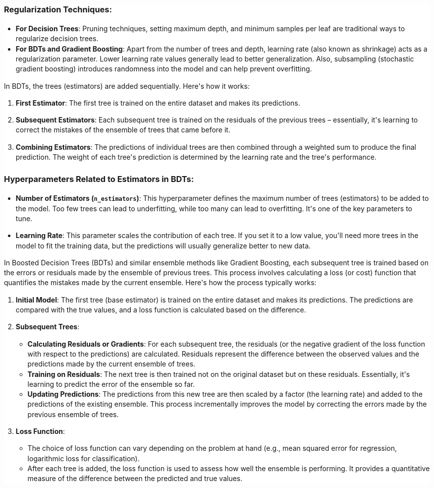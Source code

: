 ### Regularization Techniques:

- **For Decision Trees**: Pruning techniques, setting maximum depth, and minimum samples per leaf are traditional ways to regularize decision trees.
- **For BDTs and Gradient Boosting**: Apart from the number of trees and depth, learning rate (also known as shrinkage) acts as a regularization parameter. Lower learning rate values generally lead to better generalization. Also, subsampling (stochastic gradient boosting) introduces randomness into the model and can help prevent overfitting.




In BDTs, the trees (estimators) are added sequentially. Here's how it works:

1. **First Estimator**: The first tree is trained on the entire dataset and makes its predictions.
    
2. **Subsequent Estimators**: Each subsequent tree is trained on the residuals of the previous trees – essentially, it's learning to correct the mistakes of the ensemble of trees that came before it.
    
3. **Combining Estimators**: The predictions of individual trees are then combined through a weighted sum to produce the final prediction. The weight of each tree's prediction is determined by the learning rate and the tree's performance.

### Hyperparameters Related to Estimators in BDTs:

- **Number of Estimators (`n_estimators`)**: This hyperparameter defines the maximum number of trees (estimators) to be added to the model. Too few trees can lead to underfitting, while too many can lead to overfitting. It's one of the key parameters to tune.
    
- **Learning Rate**: This parameter scales the contribution of each tree. If you set it to a low value, you'll need more trees in the model to fit the training data, but the predictions will usually generalize better to new data.



In Boosted Decision Trees (BDTs) and similar ensemble methods like Gradient Boosting, each subsequent tree is trained based on the errors or residuals made by the ensemble of previous trees. This process involves calculating a loss (or cost) function that quantifies the mistakes made by the current ensemble. Here's how the process typically works:

1. **Initial Model**: The first tree (base estimator) is trained on the entire dataset and makes its predictions. The predictions are compared with the true values, and a loss function is calculated based on the difference.

2. **Subsequent Trees**:
    - **Calculating Residuals or Gradients**: For each subsequent tree, the residuals (or the negative gradient of the loss function with respect to the predictions) are calculated. Residuals represent the difference between the observed values and the predictions made by the current ensemble of trees.
    - **Training on Residuals**: The next tree is then trained not on the original dataset but on these residuals. Essentially, it's learning to predict the error of the ensemble so far.
    - **Updating Predictions**: The predictions from this new tree are then scaled by a factor (the learning rate) and added to the predictions of the existing ensemble. This process incrementally improves the model by correcting the errors made by the previous ensemble of trees.

3. **Loss Function**:
    - The choice of loss function can vary depending on the problem at hand (e.g., mean squared error for regression, logarithmic loss for classification).
    - After each tree is added, the loss function is used to assess how well the ensemble is performing. It provides a quantitative measure of the difference between the predicted and true values.
